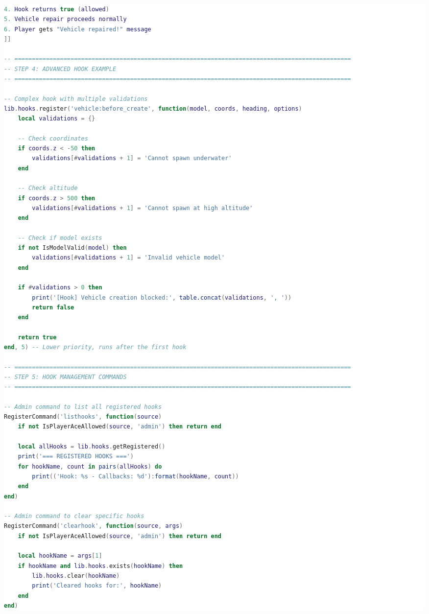 ```lua
4. Hook returns true (allowed)
5. Vehicle repair proceeds normally
6. Player gets "Vehicle repaired!" message
]]

-- ================================================================================================
-- STEP 4: ADVANCED HOOK EXAMPLE
-- ================================================================================================

-- Complex hook with multiple validations
lib.hooks.register('vehicle:before_create', function(model, coords, heading, options)
    local validations = {}

    -- Check coordinates
    if coords.z < -50 then
        validations[#validations + 1] = 'Cannot spawn underwater'
    end

    -- Check altitude
    if coords.z > 500 then
        validations[#validations + 1] = 'Cannot spawn at high altitude'
    end

    -- Check if model exists
    if not IsModelValid(model) then
        validations[#validations + 1] = 'Invalid vehicle model'
    end

    if #validations > 0 then
        print('[Hook] Vehicle creation blocked:', table.concat(validations, ', '))
        return false
    end

    return true
end, 5) -- Lower priority, runs after the first hook

-- ================================================================================================
-- STEP 5: HOOK MANAGEMENT COMMANDS
-- ================================================================================================

-- Admin command to list all registered hooks
RegisterCommand('listhooks', function(source)
    if not IsPlayerAceAllowed(source, 'admin') then return end

    local allHooks = lib.hooks.getRegistered()
    print('=== REGISTERED HOOKS ===')
    for hookName, count in pairs(allHooks) do
        print(('Hook: %s - Callbacks: %d'):format(hookName, count))
    end
end)

-- Admin command to clear specific hooks
RegisterCommand('clearhook', function(source, args)
    if not IsPlayerAceAllowed(source, 'admin') then return end

    local hookName = args[1]
    if hookName and lib.hooks.exists(hookName) then
        lib.hooks.clear(hookName)
        print('Cleared hooks for:', hookName)
    end
end)
```
